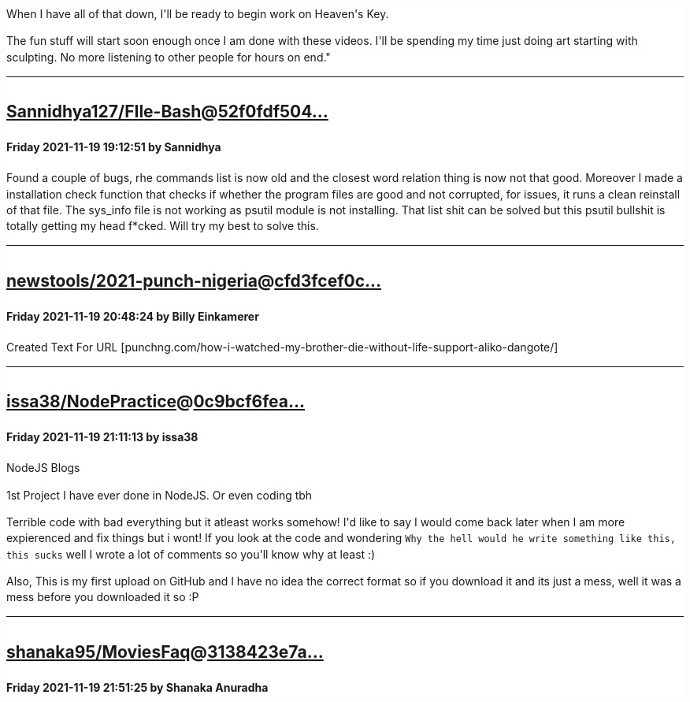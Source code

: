 When I have all of that down, I'll be ready to begin work on Heaven's Key.

The fun stuff will start soon enough once I am done with these videos. I'll be spending my time just doing art starting with sculpting. No more listening to other people for hours on end."

---
## [Sannidhya127/FIle-Bash](https://github.com/Sannidhya127/FIle-Bash)@[52f0fdf504...](https://github.com/Sannidhya127/FIle-Bash/commit/52f0fdf504a08a47e905ff6944b9d1a0fd720f9d)
#### Friday 2021-11-19 19:12:51 by Sannidhya

Found a couple of bugs, rhe commands list is now old and the closest word relation thing is now not that good. Moreover I made a installation check function that checks if whether the program files are good and not corrupted, for issues, it runs a clean reinstall of that file. The sys_info file is not working as psutil module is not installing. That list shit can be solved but this psutil bullshit is totally getting my head f*cked. Will try my best to solve this.

---
## [newstools/2021-punch-nigeria](https://github.com/newstools/2021-punch-nigeria)@[cfd3fcef0c...](https://github.com/newstools/2021-punch-nigeria/commit/cfd3fcef0cdfdcb3eef1cfd8287dfcbeaf63edfe)
#### Friday 2021-11-19 20:48:24 by Billy Einkamerer

Created Text For URL [punchng.com/how-i-watched-my-brother-die-without-life-support-aliko-dangote/]

---
## [issa38/NodePractice](https://github.com/issa38/NodePractice)@[0c9bcf6fea...](https://github.com/issa38/NodePractice/commit/0c9bcf6fea9330e83700c5a1db73b43f9649e6f9)
#### Friday 2021-11-19 21:11:13 by issa38

NodeJS Blogs

1st Project I have ever done in NodeJS. Or even coding tbh

Terrible code with bad everything but it atleast works somehow! I'd like to say I would come back later when I am more expierenced and fix things but i wont!
If you look at the code and wondering `Why the hell would he write something like this, this sucks` well I wrote a lot of comments so you'll know why at least :)

Also, This is my first upload on GitHub and I have no idea the correct format so if you download it and its just a mess, well it was a mess before you downloaded it so :P

---
## [shanaka95/MoviesFaq](https://github.com/shanaka95/MoviesFaq)@[3138423e7a...](https://github.com/shanaka95/MoviesFaq/commit/3138423e7ab03e61c309b585d20b6c58c9d82990)
#### Friday 2021-11-19 21:51:25 by Shanaka Anuradha
